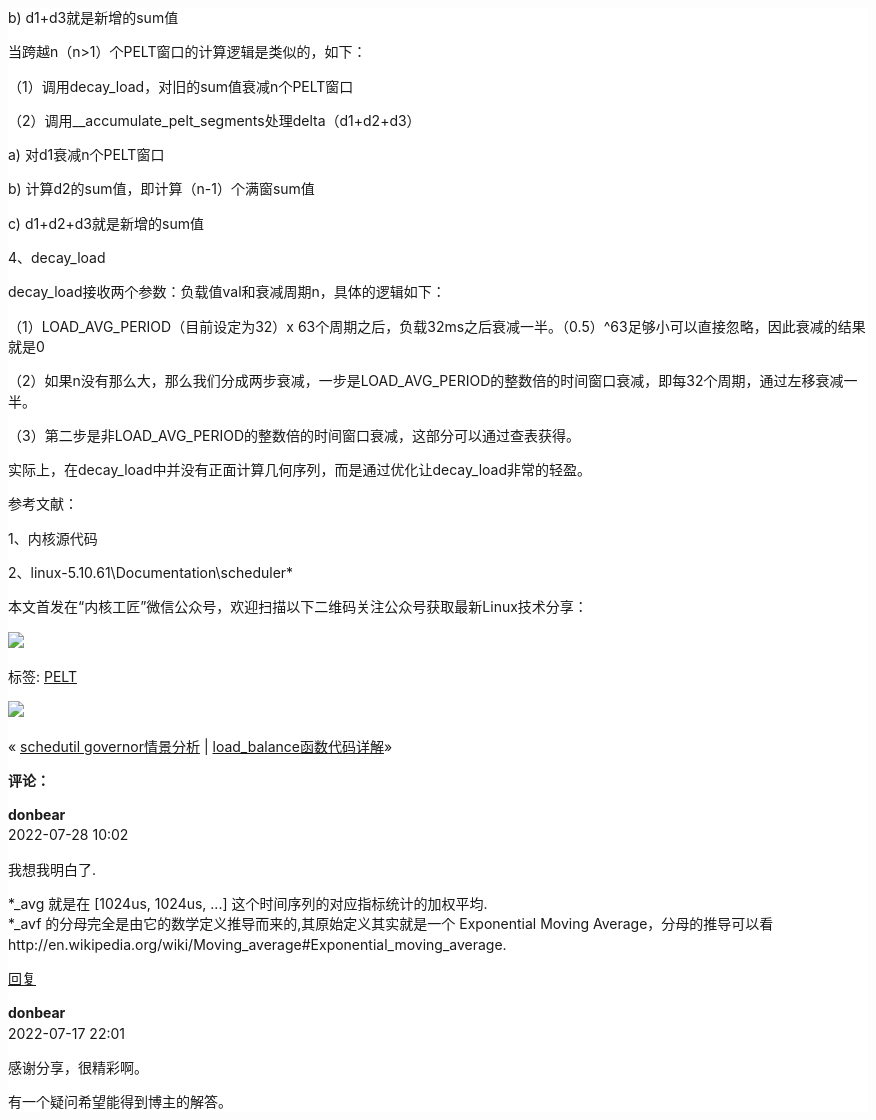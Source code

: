 b) d1+d3就是新增的sum值

当跨越n（n>1）个PELT窗口的计算逻辑是类似的，如下：

（1）调用decay_load，对旧的sum值衰减n个PELT窗口

（2）调用__accumulate_pelt_segments处理delta（d1+d2+d3）

a) 对d1衰减n个PELT窗口

b) 计算d2的sum值，即计算（n-1）个满窗sum值

c) d1+d2+d3就是新增的sum值

4、decay_load

decay_load接收两个参数：负载值val和衰减周期n，具体的逻辑如下：

（1）LOAD_AVG_PERIOD（目前设定为32）x 63个周期之后，负载32ms之后衰减一半。（0.5）^63足够小可以直接忽略，因此衰减的结果就是0

（2）如果n没有那么大，那么我们分成两步衰减，一步是LOAD_AVG_PERIOD的整数倍的时间窗口衰减，即每32个周期，通过左移衰减一半。

（3）第二步是非LOAD_AVG_PERIOD的整数倍的时间窗口衰减，这部分可以通过查表获得。

实际上，在decay_load中并没有正面计算几何序列，而是通过优化让decay_load非常的轻盈。

参考文献：

1、内核源代码

2、linux-5.10.61\Documentation\scheduler\*

本文首发在“内核工匠”微信公众号，欢迎扫描以下二维码关注公众号获取最新Linux技术分享：

![](http://www.wowotech.net/content/uploadfile/202111/b9c21636066902.png)

标签: [PELT](http://www.wowotech.net/tag/PELT)

[![](http://www.wowotech.net/content/uploadfile/201605/ef3e1463542768.png)](http://www.wowotech.net/support_us.html)

« [schedutil governor情景分析](http://www.wowotech.net/process_management/schedutil_governor.html) | [load_balance函数代码详解](http://www.wowotech.net/process_management/load_balance_function.html)»

**评论：**

**donbear**  
2022-07-28 10:02

我想我明白了.  
  
*_avg 就是在 [1024us, 1024us, ...] 这个时间序列的对应指标统计的加权平均.  
*_avf 的分母完全是由它的数学定义推导而来的,其原始定义其实就是一个 Exponential Moving Average，分母的推导可以看http://en.wikipedia.org/wiki/Moving_average#Exponential_moving_average.

[回复](http://www.wowotech.net/process_management/pelt.html#comment-8658)

**donbear**  
2022-07-17 22:01

感谢分享，很精彩啊。  
  
有一个疑问希望能得到博主的解答。  
  